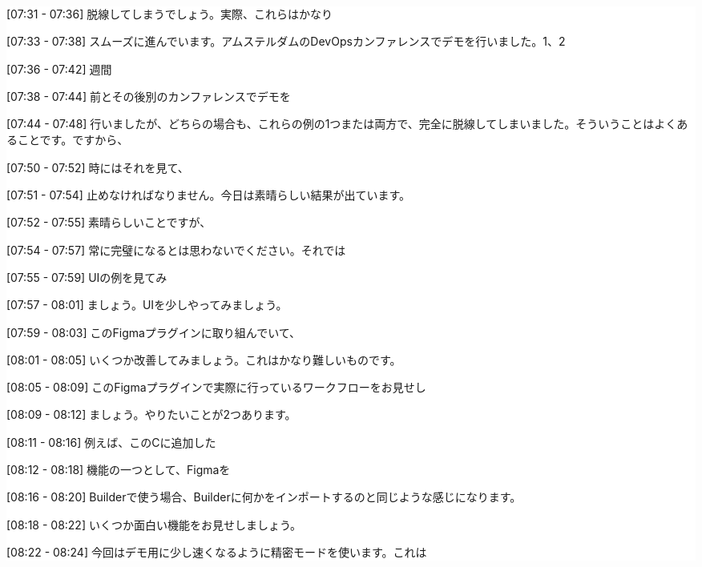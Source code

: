 [07:31 - 07:36]
脱線してしまうでしょう。実際、これらはかなり

[07:33 - 07:38]
スムーズに進んでいます。アムステルダムのDevOpsカンファレンスでデモを行いました。1、2

[07:36 - 07:42]
週間

[07:38 - 07:44]
前とその後別のカンファレンスでデモを

[07:44 - 07:48]
行いましたが、どちらの場合も、これらの例の1つまたは両方で、完全に脱線してしまいました。そういうことはよくあることです。ですから、

[07:50 - 07:52]
時にはそれを見て、

[07:51 - 07:54]
止めなければなりません。今日は素晴らしい結果が出ています。

[07:52 - 07:55]
素晴らしいことですが、

[07:54 - 07:57]
常に完璧になるとは思わないでください。それでは

[07:55 - 07:59]
UIの例を見てみ

[07:57 - 08:01]
ましょう。UIを少しやってみましょう。

[07:59 - 08:03]
このFigmaプラグインに取り組んでいて、

[08:01 - 08:05]
いくつか改善してみましょう。これはかなり難しいものです。

[08:05 - 08:09]
このFigmaプラグインで実際に行っているワークフローをお見せし

[08:09 - 08:12]
ましょう。やりたいことが2つあります。

[08:11 - 08:16]
例えば、このCに追加した

[08:12 - 08:18]
機能の一つとして、Figmaを

[08:16 - 08:20]
Builderで使う場合、Builderに何かをインポートするのと同じような感じになります。

[08:18 - 08:22]
いくつか面白い機能をお見せしましょう。

[08:22 - 08:24]
今回はデモ用に少し速くなるように精密モードを使います。これは
